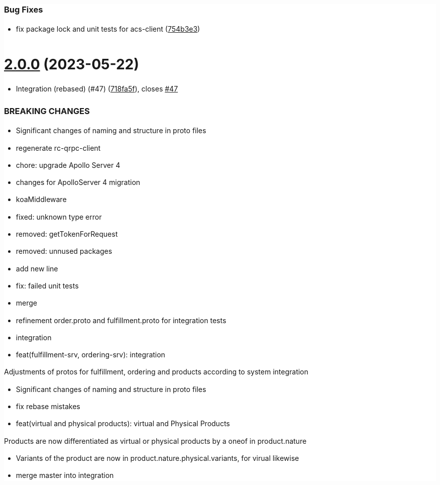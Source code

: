 
### Bug Fixes

* fix package lock and unit tests for acs-client ([754b3e3](https://github.com/restorecommerce/libs/commit/754b3e39d321fe860358427ad6fdd12b75863142))





# [2.0.0](https://github.com/restorecommerce/libs/compare/@restorecommerce/grpc-client@1.0.3...@restorecommerce/grpc-client@2.0.0) (2023-05-22)


* Integration (rebased) (#47) ([718fa5f](https://github.com/restorecommerce/libs/commit/718fa5f8edfc56e2968c0cb3704eda2855fdee0c)), closes [#47](https://github.com/restorecommerce/libs/issues/47)


### BREAKING CHANGES

* Significant changes of naming and structure in proto files

* regenerate rc-qrpc-client

* chore: upgrade Apollo Server 4

* changes for ApolloServer 4 migration

* koaMiddleware

* fixed: unknown type error

* removed: getTokenForRequest

* removed: unnused packages

* add new line

* fix: failed unit tests

* merge

* refinement order.proto and fulfillment.proto for integration tests

* integration

* feat(fulfillment-srv, ordering-srv): integration

Adjustments of protos for fulfillment, ordering and products according to system integration
* Significant changes of naming and structure in proto files

* fix rebase mistakes

* feat(virtual and physical products): virtual and Physical Products

Products are now differentiated as virtual or physical products by a oneof in product.nature
* Variants of the product are now in product.nature.physical.variants, for virual
likewise

* merge master into integration
